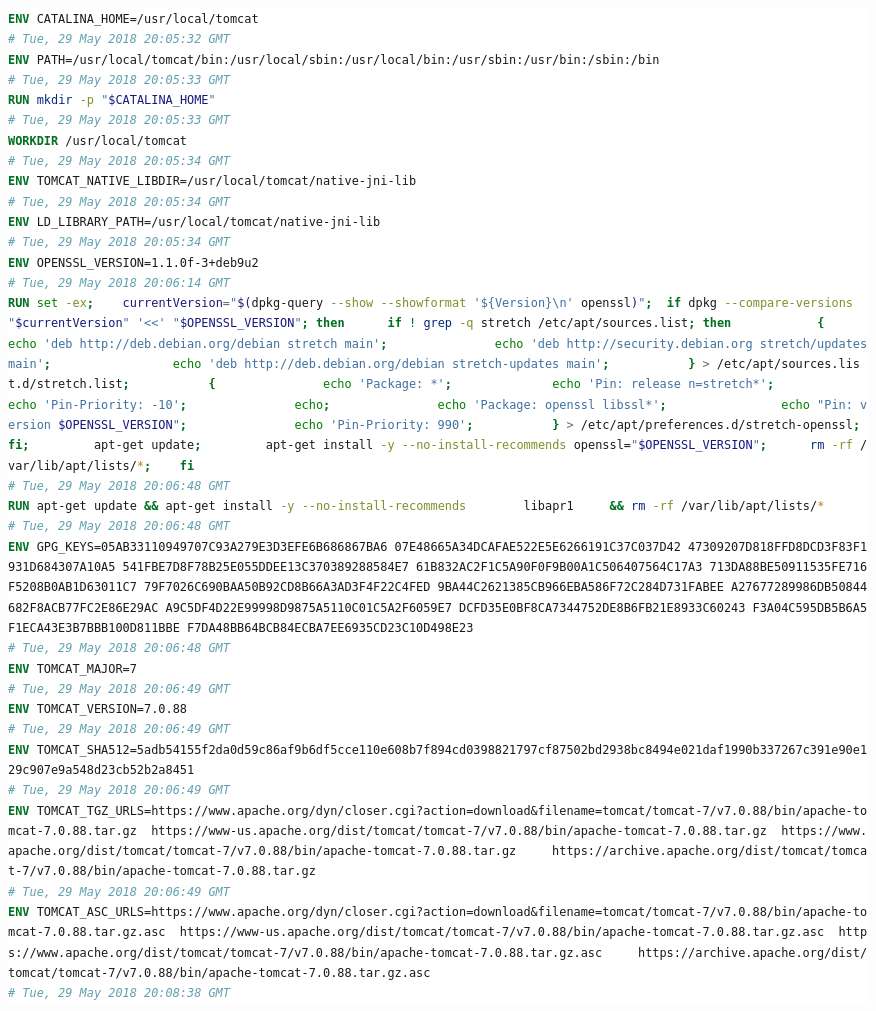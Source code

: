 ```dockerfile
ENV CATALINA_HOME=/usr/local/tomcat
# Tue, 29 May 2018 20:05:32 GMT
ENV PATH=/usr/local/tomcat/bin:/usr/local/sbin:/usr/local/bin:/usr/sbin:/usr/bin:/sbin:/bin
# Tue, 29 May 2018 20:05:33 GMT
RUN mkdir -p "$CATALINA_HOME"
# Tue, 29 May 2018 20:05:33 GMT
WORKDIR /usr/local/tomcat
# Tue, 29 May 2018 20:05:34 GMT
ENV TOMCAT_NATIVE_LIBDIR=/usr/local/tomcat/native-jni-lib
# Tue, 29 May 2018 20:05:34 GMT
ENV LD_LIBRARY_PATH=/usr/local/tomcat/native-jni-lib
# Tue, 29 May 2018 20:05:34 GMT
ENV OPENSSL_VERSION=1.1.0f-3+deb9u2
# Tue, 29 May 2018 20:06:14 GMT
RUN set -ex; 	currentVersion="$(dpkg-query --show --showformat '${Version}\n' openssl)"; 	if dpkg --compare-versions "$currentVersion" '<<' "$OPENSSL_VERSION"; then 		if ! grep -q stretch /etc/apt/sources.list; then 			{ 				echo 'deb http://deb.debian.org/debian stretch main'; 				echo 'deb http://security.debian.org stretch/updates main'; 				echo 'deb http://deb.debian.org/debian stretch-updates main'; 			} > /etc/apt/sources.list.d/stretch.list; 			{ 				echo 'Package: *'; 				echo 'Pin: release n=stretch*'; 				echo 'Pin-Priority: -10'; 				echo; 				echo 'Package: openssl libssl*'; 				echo "Pin: version $OPENSSL_VERSION"; 				echo 'Pin-Priority: 990'; 			} > /etc/apt/preferences.d/stretch-openssl; 		fi; 		apt-get update; 		apt-get install -y --no-install-recommends openssl="$OPENSSL_VERSION"; 		rm -rf /var/lib/apt/lists/*; 	fi
# Tue, 29 May 2018 20:06:48 GMT
RUN apt-get update && apt-get install -y --no-install-recommends 		libapr1 	&& rm -rf /var/lib/apt/lists/*
# Tue, 29 May 2018 20:06:48 GMT
ENV GPG_KEYS=05AB33110949707C93A279E3D3EFE6B686867BA6 07E48665A34DCAFAE522E5E6266191C37C037D42 47309207D818FFD8DCD3F83F1931D684307A10A5 541FBE7D8F78B25E055DDEE13C370389288584E7 61B832AC2F1C5A90F0F9B00A1C506407564C17A3 713DA88BE50911535FE716F5208B0AB1D63011C7 79F7026C690BAA50B92CD8B66A3AD3F4F22C4FED 9BA44C2621385CB966EBA586F72C284D731FABEE A27677289986DB50844682F8ACB77FC2E86E29AC A9C5DF4D22E99998D9875A5110C01C5A2F6059E7 DCFD35E0BF8CA7344752DE8B6FB21E8933C60243 F3A04C595DB5B6A5F1ECA43E3B7BBB100D811BBE F7DA48BB64BCB84ECBA7EE6935CD23C10D498E23
# Tue, 29 May 2018 20:06:48 GMT
ENV TOMCAT_MAJOR=7
# Tue, 29 May 2018 20:06:49 GMT
ENV TOMCAT_VERSION=7.0.88
# Tue, 29 May 2018 20:06:49 GMT
ENV TOMCAT_SHA512=5adb54155f2da0d59c86af9b6df5cce110e608b7f894cd0398821797cf87502bd2938bc8494e021daf1990b337267c391e90e129c907e9a548d23cb52b2a8451
# Tue, 29 May 2018 20:06:49 GMT
ENV TOMCAT_TGZ_URLS=https://www.apache.org/dyn/closer.cgi?action=download&filename=tomcat/tomcat-7/v7.0.88/bin/apache-tomcat-7.0.88.tar.gz 	https://www-us.apache.org/dist/tomcat/tomcat-7/v7.0.88/bin/apache-tomcat-7.0.88.tar.gz 	https://www.apache.org/dist/tomcat/tomcat-7/v7.0.88/bin/apache-tomcat-7.0.88.tar.gz 	https://archive.apache.org/dist/tomcat/tomcat-7/v7.0.88/bin/apache-tomcat-7.0.88.tar.gz
# Tue, 29 May 2018 20:06:49 GMT
ENV TOMCAT_ASC_URLS=https://www.apache.org/dyn/closer.cgi?action=download&filename=tomcat/tomcat-7/v7.0.88/bin/apache-tomcat-7.0.88.tar.gz.asc 	https://www-us.apache.org/dist/tomcat/tomcat-7/v7.0.88/bin/apache-tomcat-7.0.88.tar.gz.asc 	https://www.apache.org/dist/tomcat/tomcat-7/v7.0.88/bin/apache-tomcat-7.0.88.tar.gz.asc 	https://archive.apache.org/dist/tomcat/tomcat-7/v7.0.88/bin/apache-tomcat-7.0.88.tar.gz.asc
# Tue, 29 May 2018 20:08:38 GMT
```